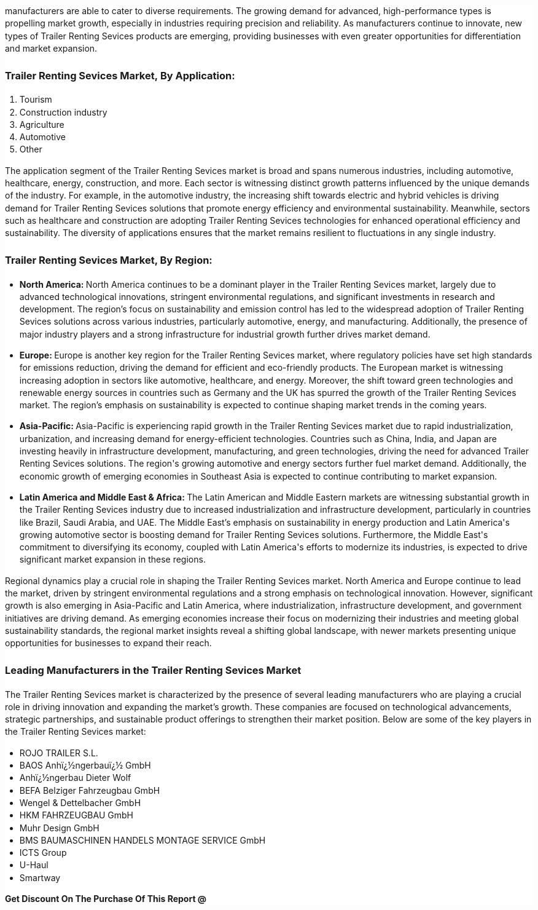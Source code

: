 manufacturers are able to cater to diverse requirements. The growing demand for advanced, high-performance types is propelling market growth, especially in industries requiring precision and reliability. As manufacturers continue to innovate, new types of Trailer Renting Sevices products are emerging, providing businesses with even greater opportunities for differentiation and market expansion.</p><h3>Trailer Renting Sevices Market,&nbsp;By Application:</h3><ol><li>Tourism<li> Construction industry<li> Agriculture<li> Automotive<li> Other</li></ol><p>The application segment of the Trailer Renting Sevices market is broad and spans numerous industries, including automotive, healthcare, energy, construction, and more. Each sector is witnessing distinct growth patterns influenced by the unique demands of the industry. For example, in the automotive industry, the increasing shift towards electric and hybrid vehicles is driving demand for Trailer Renting Sevices solutions that promote energy efficiency and environmental sustainability. Meanwhile, sectors such as healthcare and construction are adopting Trailer Renting Sevices technologies for enhanced operational efficiency and sustainability. The diversity of applications ensures that the market remains resilient to fluctuations in any single industry.</p><h3>Trailer Renting Sevices Market, By Region:</h3><ul><li><p><strong>North America:&nbsp;</strong>North America continues to be a dominant player in the Trailer Renting Sevices market, largely due to advanced technological innovations, stringent environmental regulations, and significant investments in research and development. The region&rsquo;s focus on sustainability and emission control has led to the widespread adoption of Trailer Renting Sevices solutions across various industries, particularly automotive, energy, and manufacturing. Additionally, the presence of major industry players and a strong infrastructure for industrial growth further drives market demand.</p></li><li><p><strong><strong>Europe:&nbsp;</strong></strong>Europe is another key region for the Trailer Renting Sevices market, where regulatory policies have set high standards for emissions reduction, driving the demand for efficient and eco-friendly products. The European market is witnessing increasing adoption in sectors like automotive, healthcare, and energy. Moreover, the shift toward green technologies and renewable energy sources in countries such as Germany and the UK has spurred the growth of the Trailer Renting Sevices market. The region&rsquo;s emphasis on sustainability is expected to continue shaping market trends in the coming years.</p></li><li><p><strong><strong>Asia-Pacific:&nbsp;</strong></strong>Asia-Pacific is experiencing rapid growth in the Trailer Renting Sevices market due to rapid industrialization, urbanization, and increasing demand for energy-efficient technologies. Countries such as China, India, and Japan are investing heavily in infrastructure development, manufacturing, and green technologies, driving the need for advanced Trailer Renting Sevices solutions. The region's growing automotive and energy sectors further fuel market demand. Additionally, the economic growth of emerging economies in Southeast Asia is expected to continue contributing to market expansion.</p></li><li><p><strong><strong>Latin America and Middle East &amp; Africa:&nbsp;</strong></strong>The Latin American and Middle Eastern markets are witnessing substantial growth in the Trailer Renting Sevices industry due to increased industrialization and infrastructure development, particularly in countries like Brazil, Saudi Arabia, and UAE. The Middle East&rsquo;s emphasis on sustainability in energy production and Latin America's growing automotive sector is boosting demand for Trailer Renting Sevices solutions. Furthermore, the Middle East's commitment to diversifying its economy, coupled with Latin America's efforts to modernize its industries, is expected to drive significant market expansion in these regions.</p></li></ul><p>Regional dynamics play a crucial role in shaping the Trailer Renting Sevices market. North America and Europe continue to lead the market, driven by stringent environmental regulations and a strong emphasis on technological innovation. However, significant growth is also emerging in Asia-Pacific and Latin America, where industrialization, infrastructure development, and government initiatives are driving demand. As emerging economies increase their focus on modernizing their industries and meeting global sustainability standards, the regional market insights reveal a shifting global landscape, with newer markets presenting unique opportunities for businesses to expand their reach.</p><h3><strong>Leading Manufacturers in the Trailer Renting Sevices Market</strong></h3><p>The Trailer Renting Sevices market is characterized by the presence of several leading manufacturers who are playing a crucial role in driving innovation and expanding the market&rsquo;s growth. These companies are focused on technological advancements, strategic partnerships, and sustainable product offerings to strengthen their market position. Below are some of the key players in the Trailer Renting Sevices market:</p></div><div class="article-main__content" data-test-id="publishing-text-block"><ul><li><span class="">ROJO TRAILER S.L.<li> BAOS Anhï¿½ngerbauï¿½ GmbH<li> Anhï¿½ngerbau Dieter Wolf<li> BEFA Belziger Fahrzeugbau GmbH<li> Wengel & Dettelbacher GmbH<li> HKM FAHRZEUGBAU GmbH<li> Muhr Design GmbH<li> BMS BAUMASCHINEN HANDELS MONTAGE SERVICE GmbH<li> ICTS Group<li> U-Haul<li> Smartway</span></li></ul></div><div class="article-main__content" data-test-id="publishing-text-block"><p><span class="font-[700]"><strong>Get Discount On The Purchase Of This Report @</strong>